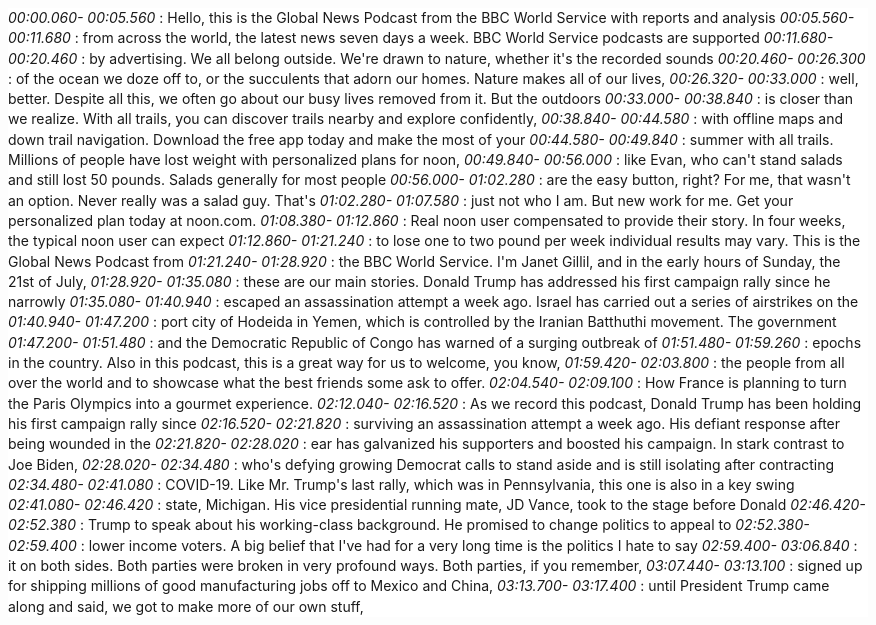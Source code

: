 *00:00.060- 00:05.560* :  Hello, this is the Global News Podcast from the BBC World Service with reports and analysis
*00:05.560- 00:11.680* :  from across the world, the latest news seven days a week. BBC World Service podcasts are supported
*00:11.680- 00:20.460* :  by advertising. We all belong outside. We're drawn to nature, whether it's the recorded sounds
*00:20.460- 00:26.300* :  of the ocean we doze off to, or the succulents that adorn our homes. Nature makes all of our lives,
*00:26.320- 00:33.000* :  well, better. Despite all this, we often go about our busy lives removed from it. But the outdoors
*00:33.000- 00:38.840* :  is closer than we realize. With all trails, you can discover trails nearby and explore confidently,
*00:38.840- 00:44.580* :  with offline maps and down trail navigation. Download the free app today and make the most of your
*00:44.580- 00:49.840* :  summer with all trails. Millions of people have lost weight with personalized plans for noon,
*00:49.840- 00:56.000* :  like Evan, who can't stand salads and still lost 50 pounds. Salads generally for most people
*00:56.000- 01:02.280* :  are the easy button, right? For me, that wasn't an option. Never really was a salad guy. That's
*01:02.280- 01:07.580* :  just not who I am. But new work for me. Get your personalized plan today at noon.com.
*01:08.380- 01:12.860* :  Real noon user compensated to provide their story. In four weeks, the typical noon user can expect
*01:12.860- 01:21.240* :  to lose one to two pound per week individual results may vary. This is the Global News Podcast from
*01:21.240- 01:28.920* :  the BBC World Service. I'm Janet Gillil, and in the early hours of Sunday, the 21st of July,
*01:28.920- 01:35.080* :  these are our main stories. Donald Trump has addressed his first campaign rally since he narrowly
*01:35.080- 01:40.940* :  escaped an assassination attempt a week ago. Israel has carried out a series of airstrikes on the
*01:40.940- 01:47.200* :  port city of Hodeida in Yemen, which is controlled by the Iranian Batthuthi movement. The government
*01:47.200- 01:51.480* :  and the Democratic Republic of Congo has warned of a surging outbreak of
*01:51.480- 01:59.260* :  epochs in the country. Also in this podcast, this is a great way for us to welcome, you know,
*01:59.420- 02:03.800* :  the people from all over the world and to showcase what the best friends some ask to offer.
*02:04.540- 02:09.100* :  How France is planning to turn the Paris Olympics into a gourmet experience.
*02:12.040- 02:16.520* :  As we record this podcast, Donald Trump has been holding his first campaign rally since
*02:16.520- 02:21.820* :  surviving an assassination attempt a week ago. His defiant response after being wounded in the
*02:21.820- 02:28.020* :  ear has galvanized his supporters and boosted his campaign. In stark contrast to Joe Biden,
*02:28.020- 02:34.480* :  who's defying growing Democrat calls to stand aside and is still isolating after contracting
*02:34.480- 02:41.080* :  COVID-19. Like Mr. Trump's last rally, which was in Pennsylvania, this one is also in a key swing
*02:41.080- 02:46.420* :  state, Michigan. His vice presidential running mate, JD Vance, took to the stage before Donald
*02:46.420- 02:52.380* :  Trump to speak about his working-class background. He promised to change politics to appeal to
*02:52.380- 02:59.400* :  lower income voters. A big belief that I've had for a very long time is the politics I hate to say
*02:59.400- 03:06.840* :  it on both sides. Both parties were broken in very profound ways. Both parties, if you remember,
*03:07.440- 03:13.100* :  signed up for shipping millions of good manufacturing jobs off to Mexico and China,
*03:13.700- 03:17.400* :  until President Trump came along and said, we got to make more of our own stuff,